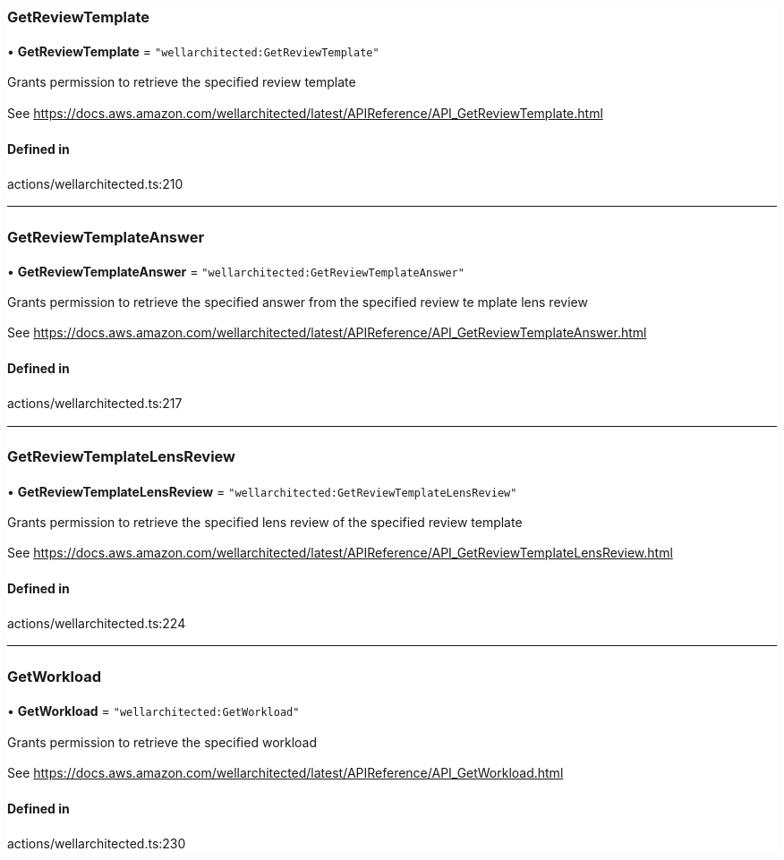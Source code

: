 ### GetReviewTemplate

• **GetReviewTemplate** = ``"wellarchitected:GetReviewTemplate"``

Grants permission to retrieve the specified review template

See https://docs.aws.amazon.com/wellarchitected/latest/APIReference/API_GetReviewTemplate.html

#### Defined in

actions/wellarchitected.ts:210

___

### GetReviewTemplateAnswer

• **GetReviewTemplateAnswer** = ``"wellarchitected:GetReviewTemplateAnswer"``

Grants permission to retrieve the specified answer from the specified review te
mplate lens review

See https://docs.aws.amazon.com/wellarchitected/latest/APIReference/API_GetReviewTemplateAnswer.html

#### Defined in

actions/wellarchitected.ts:217

___

### GetReviewTemplateLensReview

• **GetReviewTemplateLensReview** = ``"wellarchitected:GetReviewTemplateLensReview"``

Grants permission to retrieve the specified lens review of the specified review
template

See https://docs.aws.amazon.com/wellarchitected/latest/APIReference/API_GetReviewTemplateLensReview.html

#### Defined in

actions/wellarchitected.ts:224

___

### GetWorkload

• **GetWorkload** = ``"wellarchitected:GetWorkload"``

Grants permission to retrieve the specified workload

See https://docs.aws.amazon.com/wellarchitected/latest/APIReference/API_GetWorkload.html

#### Defined in

actions/wellarchitected.ts:230

